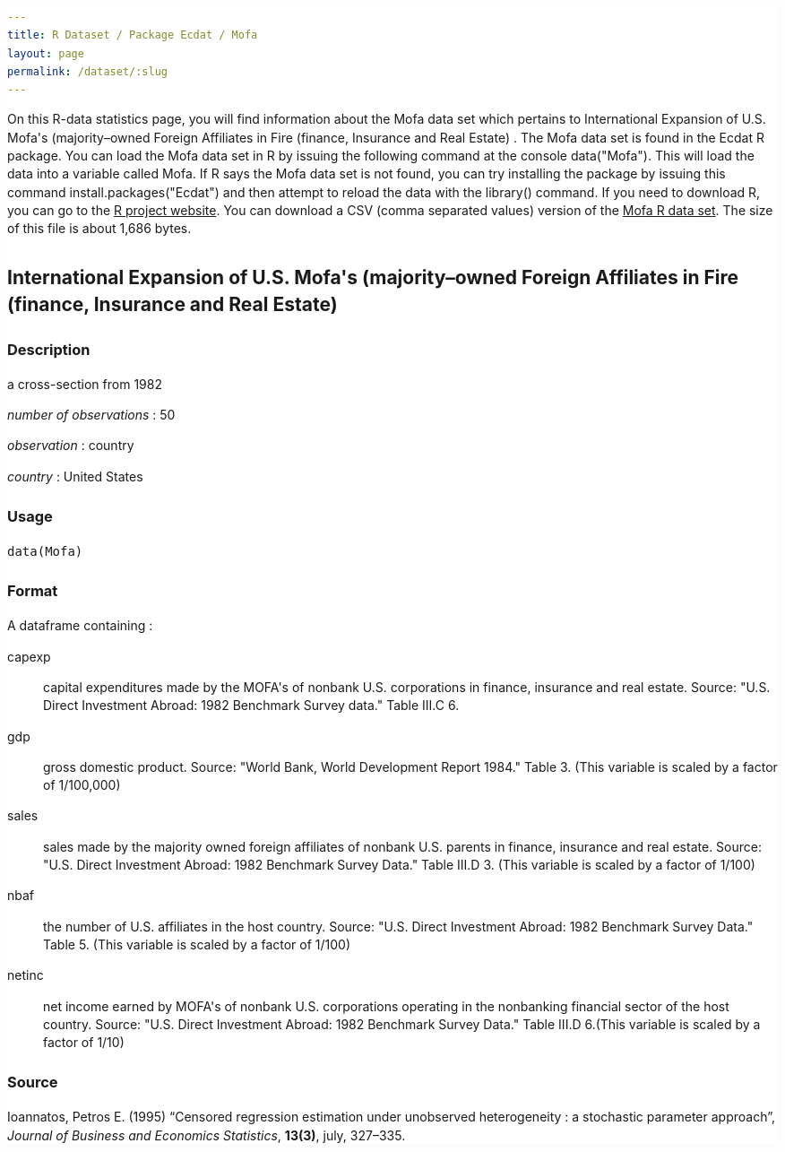 ```yaml
---
title: R Dataset / Package Ecdat / Mofa
layout: page
permalink: /dataset/:slug
---
```

<div id="dataset-info">
<p>On this R-data statistics page, you will find information about the <span class="mono">Mofa</span> data set which pertains to International Expansion of U.S. Mofa's (majority–owned Foreign Affiliates in Fire (finance, Insurance and Real Estate) . The <span class="mono">Mofa</span> data set is found in the <span class="mono">Ecdat</span> R package. You can load the <span class="mono">Mofa</span> data set in R by issuing the following command at the console <span class="mono">data("Mofa")</span>. This will load the data into a variable called <span class="mono">Mofa</span>. If R says the <span class="mono">Mofa</span> data set is not found, you can try installing the package by issuing this command <span class="mono">install.packages("Ecdat")</span> and then attempt to reload the data with the <span class="mono">library()</span> command. If you need to download R, you can go to the <a href="https://www.r-project.org">R project website</a>. You can download a CSV (comma separated values) version of the <span class="mono"><a href="../assets/data/csv/dataset-88610.csv">Mofa R data set</a></span>. The size of this file is about 1,686 bytes.</p><h2>International Expansion of U.S. Mofa's (majority–owned Foreign Affiliates in Fire (finance, Insurance and Real Estate)</h2>
<h3>Description</h3>
<p>a cross-section from 1982</p>
<p><em>number of observations</em> : 50</p>
<p><em>observation</em> : country</p>
<p><em>country</em> : United States</p>
<h3>Usage</h3>
<pre>data(Mofa)</pre>
<h3>Format</h3>
<p>A dataframe containing :</p>
<dl>
<dt>capexp</dt>
<dd>
<p>capital expenditures made by the MOFA's of nonbank U.S. corporations in finance, insurance and real estate. Source: "U.S. Direct Investment Abroad: 1982 Benchmark Survey data." Table III.C 6.</p>
</dd>
<dt>gdp</dt>
<dd>
<p>gross domestic product. Source: "World Bank, World Development Report 1984." Table 3. (This variable is scaled by a factor of 1/100,000)</p>
</dd>
<dt>sales</dt>
<dd>
<p>sales made by the majority owned foreign affiliates of nonbank U.S. parents in finance, insurance and real estate. Source: "U.S. Direct Investment Abroad: 1982 Benchmark Survey Data." Table III.D 3. (This variable is scaled by a factor of 1/100)</p>
</dd>
<dt>nbaf</dt>
<dd>
<p>the number of U.S. affiliates in the host country. Source: "U.S. Direct Investment Abroad: 1982 Benchmark Survey Data." Table 5. (This variable is scaled by a factor of 1/100)</p>
</dd>
<dt>netinc</dt>
<dd>
<p>net income earned by MOFA's of nonbank U.S. corporations operating in the nonbanking financial sector of the host country. Source: "U.S. Direct Investment Abroad: 1982 Benchmark Survey Data." Table III.D 6.(This variable is scaled by a factor of 1/10)</p>
</dd>
</dl>
<h3>Source</h3>
<p>Ioannatos, Petros E. (1995) “Censored regression estimation under unobserved heterogeneity : a stochastic parameter approach”, <em>Journal of Business and Economics Statistics</em>, <b>13(3)</b>, july, 327–335.</p>